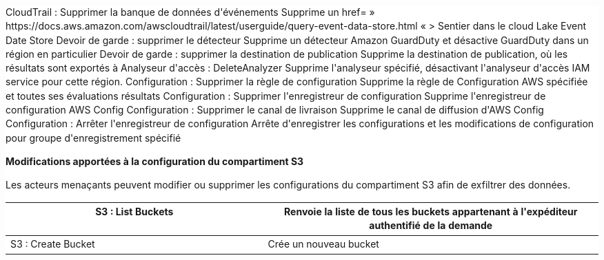 </tr>
<tr class="odd">
<td>CloudTrail : Supprimer la banque de données d'événements</td>
<td>Supprime un <a
<u>href= » https://docs.aws.amazon.com/awscloudtrail/latest/userguide/query-event-data-store.html « > Sentier dans le cloud
Lake Event Date Store</u></a></td>
</tr>
<tr class="even">
<td>Devoir de garde : supprimer le détecteur</td>
<td>Supprime un détecteur Amazon GuardDuty et désactive GuardDuty dans un
région en particulier</td>
</tr>
<tr class="odd">
<td>Devoir de garde : supprimer la destination de publication</td>
<td>Supprime la destination de publication, où les résultats sont exportés
</td>à
</tr>
<tr class="even">
<td>Analyseur d'accès : DeleteAnalyzer</td>
<td>Supprime l'analyseur spécifié, désactivant l'analyseur d'accès IAM
service pour cette région.</td>
</tr>
<tr class="odd">
<td>Configuration : Supprimer la règle de configuration</td>
<td>Supprime la règle de Configuration AWS spécifiée et toutes ses évaluations
</td>résultats
</tr>
<tr class="even">
<td>Configuration : Supprimer l'enregistreur de configuration</td>
<td>Supprime l'enregistreur de configuration AWS Config</td>
</tr>
<tr class="odd">
<td>Configuration : Supprimer le canal de livraison</td>
<td>Supprime le canal de diffusion d'AWS Config</td>
</tr>
<tr class="even">
<td>Configuration : Arrêter l'enregistreur de configuration</td>
<td>Arrête d'enregistrer les configurations et les modifications de configuration pour
groupe d'enregistrement spécifié</td>
</tr>
</tbody>
</table>

**Modifications apportées à la configuration du compartiment S3**

Les acteurs menaçants peuvent modifier ou supprimer les configurations du compartiment S3 afin de
exfiltrer des données.

<table>
<colgroup>
<col style="width: 43%" />
<col style="width: 56%" />
</colgroup>
<thead>
<tr class="header">
<th>S3 : List Buckets</th>
<th>Renvoie la liste de tous les buckets appartenant à l'expéditeur authentifié de
la demande</th>
</tr>
</thead>
<tbody>
<tr class="odd">
<td>S3 : Create Bucket</td>
<td>Crée un nouveau bucket</td>